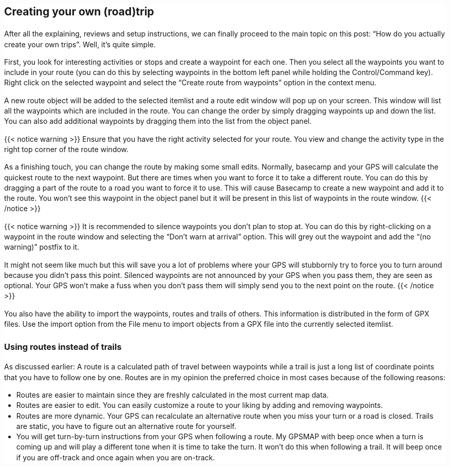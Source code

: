 ## Creating your own (road)trip
After all the explaining, reviews and setup instructions, we can finally proceed to the main topic on this post: “How do you actually create your own trips”. Well, it’s quite simple.

First, you look for interesting activities or stops and create a waypoint for each one. Then you select all the waypoints you want to include in your route (you can do this by selecting waypoints in the bottom left panel while holding the Control/Command key). Right click on the selected waypoint and select the “Create route from waypoints” option in the context menu.

A new route object will be added to the selected itemlist and a route edit window will pop up on your screen. This window will list all the waypoints which are included in the route. You can change the order by simply dragging waypoints up and down the list. You can also add additional waypoints by dragging them into the list from the object panel.

{{< notice warning >}}
Ensure that you have the right activity selected for your route. You view and change the activity type in the right top corner of the route window.

As a finishing touch, you can change the route by making some small edits. Normally, basecamp and your GPS will calculate the quickest route to the next waypoint. But there are times when you want to force it to take a different route. You can do this by dragging a part of the route to a road you want to force it to use. This will cause Basecamp to create a new waypoint and add it to the route. You won’t see this waypoint in the object panel but it will be present in this list of waypoints in the route window.
{{< /notice >}}

{{< notice warning >}}
It is recommended to silence waypoints you don’t plan to stop at. You can do this by right-clicking on a waypoint in the route window and selecting the “Don’t warn at arrival” option. This will grey out the waypoint and add the “(no warning)” postfix to it.

It might not seem like much but this will save you a lot of problems where your GPS will stubbornly try to force you to turn around because you didn’t pass this point. Silenced waypoints are not announced by your GPS when you pass them, they are seen as optional. Your GPS won’t make a fuss when you don’t pass them will simply send you to the next point on the route.
{{< /notice >}}

You also have the ability to import the waypoints, routes and trails of others. This information is distributed in the form of GPX files. Use the import option from the File menu to import objects from a GPX file into the currently selected itemlist.

### Using routes instead of trails
As discussed earlier: A route is a calculated path of travel between waypoints while a trail is just a long list of coordinate points that you have to follow one by one. Routes are in my opinion the preferred choice in most cases because of the following reasons:

* Routes are easier to maintain since they are freshly calculated in the most current map data.
* Routes are easier to edit. You can easily customize a route to your liking by adding and removing waypoints.
* Routes are more dynamic. Your GPS can recalculate an alternative route when you miss your turn or a road is closed. Trails are static, you have to figure out an alternative route for yourself.
* You will get turn-by-turn instructions from your GPS when following a route. My GPSMAP with beep once when a turn is coming up and will play a different tone when it is time to take the turn. It won’t do this when following a trail. It will beep once if you are off-track and once again when you are on-track.
